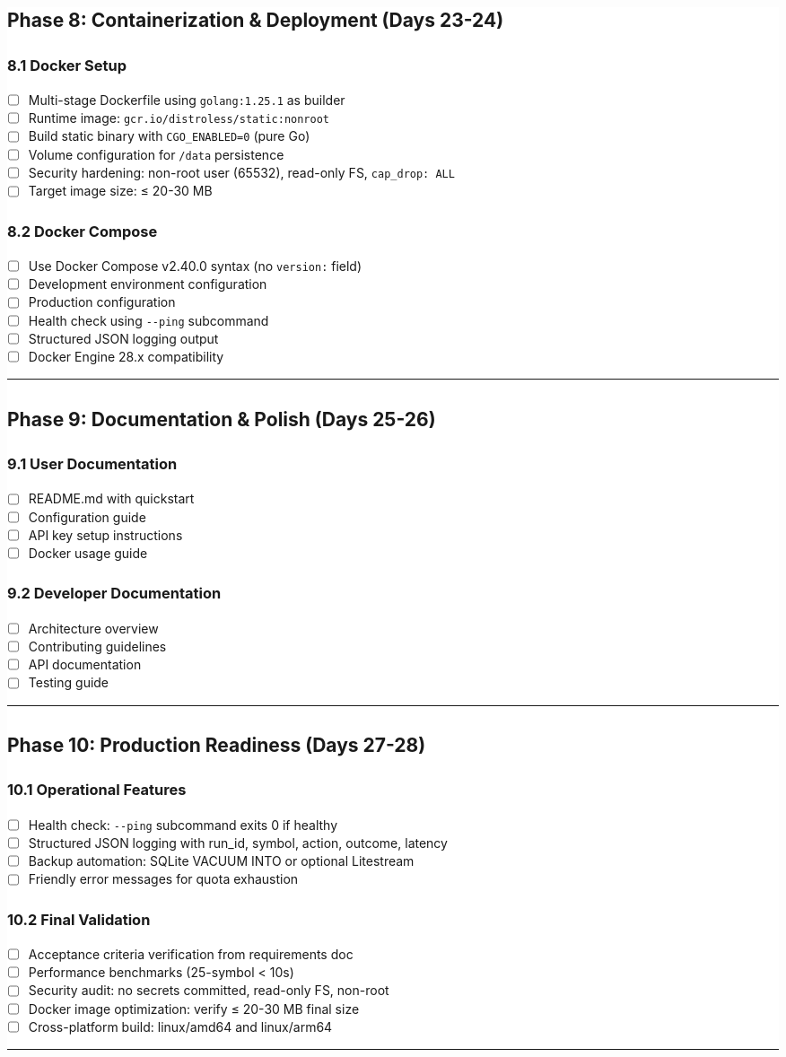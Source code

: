 
## Phase 8: Containerization & Deployment (Days 23-24)

### 8.1 Docker Setup
- [ ] Multi-stage Dockerfile using `golang:1.25.1` as builder
- [ ] Runtime image: `gcr.io/distroless/static:nonroot`
- [ ] Build static binary with `CGO_ENABLED=0` (pure Go)
- [ ] Volume configuration for `/data` persistence
- [ ] Security hardening: non-root user (65532), read-only FS, `cap_drop: ALL`
- [ ] Target image size: ≤ 20-30 MB

### 8.2 Docker Compose
- [ ] Use Docker Compose v2.40.0 syntax (no `version:` field)
- [ ] Development environment configuration
- [ ] Production configuration
- [ ] Health check using `--ping` subcommand
- [ ] Structured JSON logging output
- [ ] Docker Engine 28.x compatibility

---

## Phase 9: Documentation & Polish (Days 25-26)

### 9.1 User Documentation
- [ ] README.md with quickstart
- [ ] Configuration guide
- [ ] API key setup instructions
- [ ] Docker usage guide

### 9.2 Developer Documentation
- [ ] Architecture overview
- [ ] Contributing guidelines
- [ ] API documentation
- [ ] Testing guide

---

## Phase 10: Production Readiness (Days 27-28)

### 10.1 Operational Features
- [ ] Health check: `--ping` subcommand exits 0 if healthy
- [ ] Structured JSON logging with run_id, symbol, action, outcome, latency
- [ ] Backup automation: SQLite VACUUM INTO or optional Litestream
- [ ] Friendly error messages for quota exhaustion

### 10.2 Final Validation
- [ ] Acceptance criteria verification from requirements doc
- [ ] Performance benchmarks (25-symbol < 10s)
- [ ] Security audit: no secrets committed, read-only FS, non-root
- [ ] Docker image optimization: verify ≤ 20-30 MB final size
- [ ] Cross-platform build: linux/amd64 and linux/arm64

---